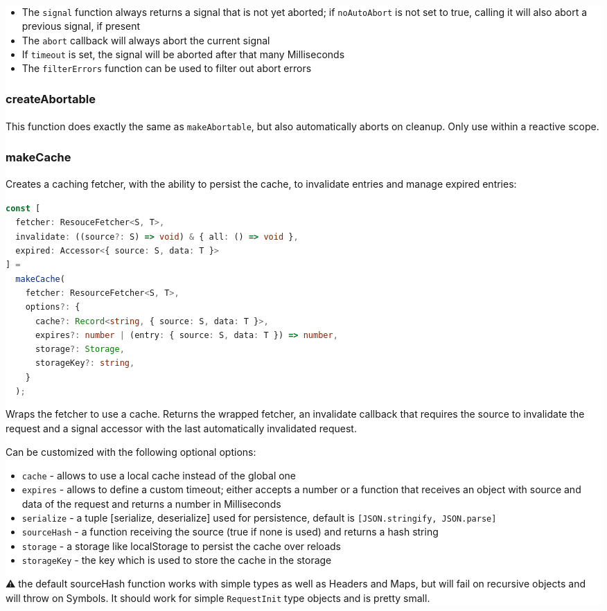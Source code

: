 ```ts
```

- The `signal` function always returns a signal that is not yet aborted; if `noAutoAbort` is not set to true, calling it will also abort a previous signal, if present
- The `abort` callback will always abort the current signal
- If `timeout` is set, the signal will be aborted after that many Milliseconds
- The `filterErrors` function can be used to filter out abort errors

### createAbortable

This function does exactly the same as `makeAbortable`, but also automatically aborts on cleanup. Only use within a reactive scope.

### makeCache

Creates a caching fetcher, with the ability to persist the cache, to invalidate entries and manage expired entries:

```ts
const [
  fetcher: ResouceFetcher<S, T>,
  invalidate: ((source?: S) => void) & { all: () => void },
  expired: Accessor<{ source: S, data: T }>
] =
  makeCache(
    fetcher: ResourceFetcher<S, T>,
    options?: {
      cache?: Record<string, { source: S, data: T }>,
      expires?: number | (entry: { source: S, data: T }) => number,
      storage?: Storage,
      storageKey?: string,
    }
  );
```

Wraps the fetcher to use a cache. Returns the wrapped fetcher, an invalidate callback that requires the source to invalidate the request and a signal accessor with the last automatically invalidated request.

Can be customized with the following optional options:

- `cache` - allows to use a local cache instead of the global one
- `expires` - allows to define a custom timeout; either accepts a number or a function that receives an object with source and data of the request and returns a number in Milliseconds
- `serialize` - a tuple [serialize, deserialize] used for persistence, default is `[JSON.stringify, JSON.parse]`
- `sourceHash` - a function receiving the source (true if none is used) and returns a hash string
- `storage` - a storage like localStorage to persist the cache over reloads
- `storageKey` - the key which is used to store the cache in the storage

⚠ the default sourceHash function works with simple types as well as Headers and Maps, but will fail on recursive objects and will throw on Symbols. It should work for simple `RequestInit` type objects and is pretty small.
